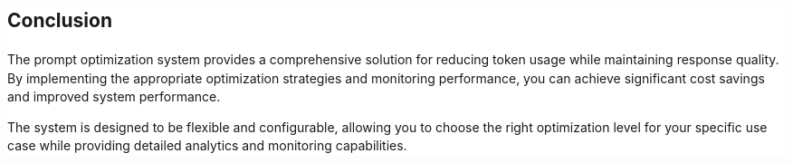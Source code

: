 ## Conclusion

The prompt optimization system provides a comprehensive solution for reducing token usage while maintaining response quality. By implementing the appropriate optimization strategies and monitoring performance, you can achieve significant cost savings and improved system performance.

The system is designed to be flexible and configurable, allowing you to choose the right optimization level for your specific use case while providing detailed analytics and monitoring capabilities.
